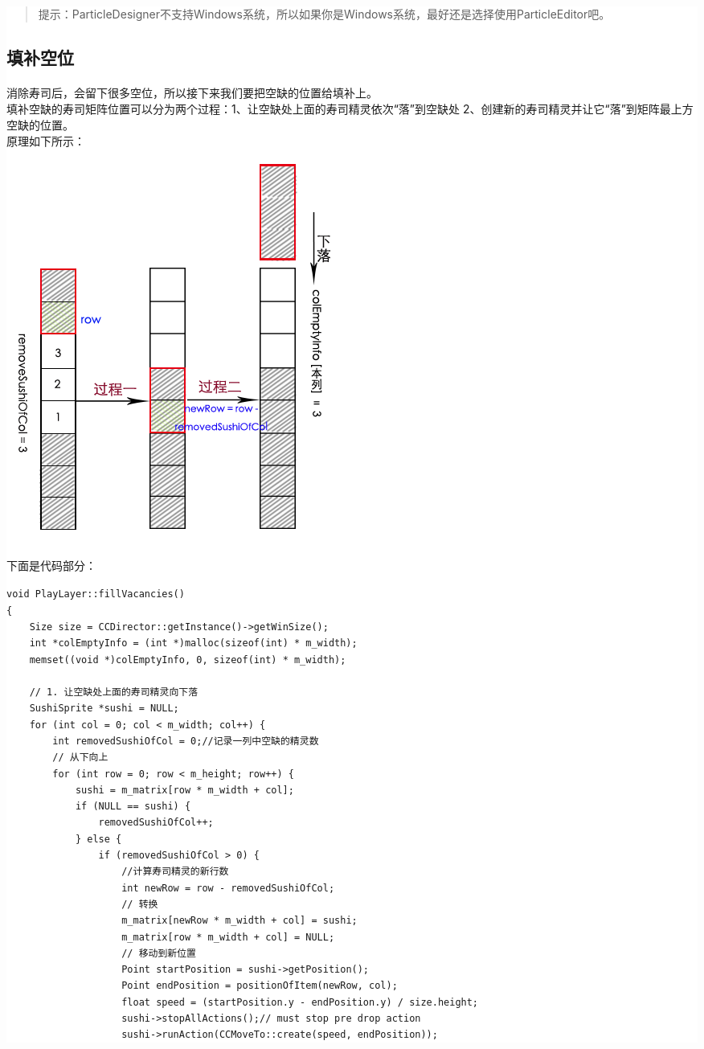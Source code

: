 > 提示：ParticleDesigner不支持Windows系统，所以如果你是Windows系统，最好还是选择使用ParticleEditor吧。
    
## 填补空位

消除寿司后，会留下很多空位，所以接下来我们要把空缺的位置给填补上。    
填补空缺的寿司矩阵位置可以分为两个过程：1、让空缺处上面的寿司精灵依次“落”到空缺处 2、创建新的寿司精灵并让它“落”到矩阵最上方空缺的位置。     
原理如下所示：     
![](./res/theory2.png)   

下面是代码部分：

```
void PlayLayer::fillVacancies()
{
    Size size = CCDirector::getInstance()->getWinSize();
    int *colEmptyInfo = (int *)malloc(sizeof(int) * m_width);
    memset((void *)colEmptyInfo, 0, sizeof(int) * m_width);
    
    // 1. 让空缺处上面的寿司精灵向下落
    SushiSprite *sushi = NULL;
    for (int col = 0; col < m_width; col++) {
        int removedSushiOfCol = 0;//记录一列中空缺的精灵数
        // 从下向上
        for (int row = 0; row < m_height; row++) {
            sushi = m_matrix[row * m_width + col];
            if (NULL == sushi) {
                removedSushiOfCol++;
            } else {
                if (removedSushiOfCol > 0) {
                    //计算寿司精灵的新行数
                    int newRow = row - removedSushiOfCol;
                    // 转换
                    m_matrix[newRow * m_width + col] = sushi;
                    m_matrix[row * m_width + col] = NULL;
                    // 移动到新位置
                    Point startPosition = sushi->getPosition();
                    Point endPosition = positionOfItem(newRow, col);
                    float speed = (startPosition.y - endPosition.y) / size.height;
                    sushi->stopAllActions();// must stop pre drop action
                    sushi->runAction(CCMoveTo::create(speed, endPosition));
```